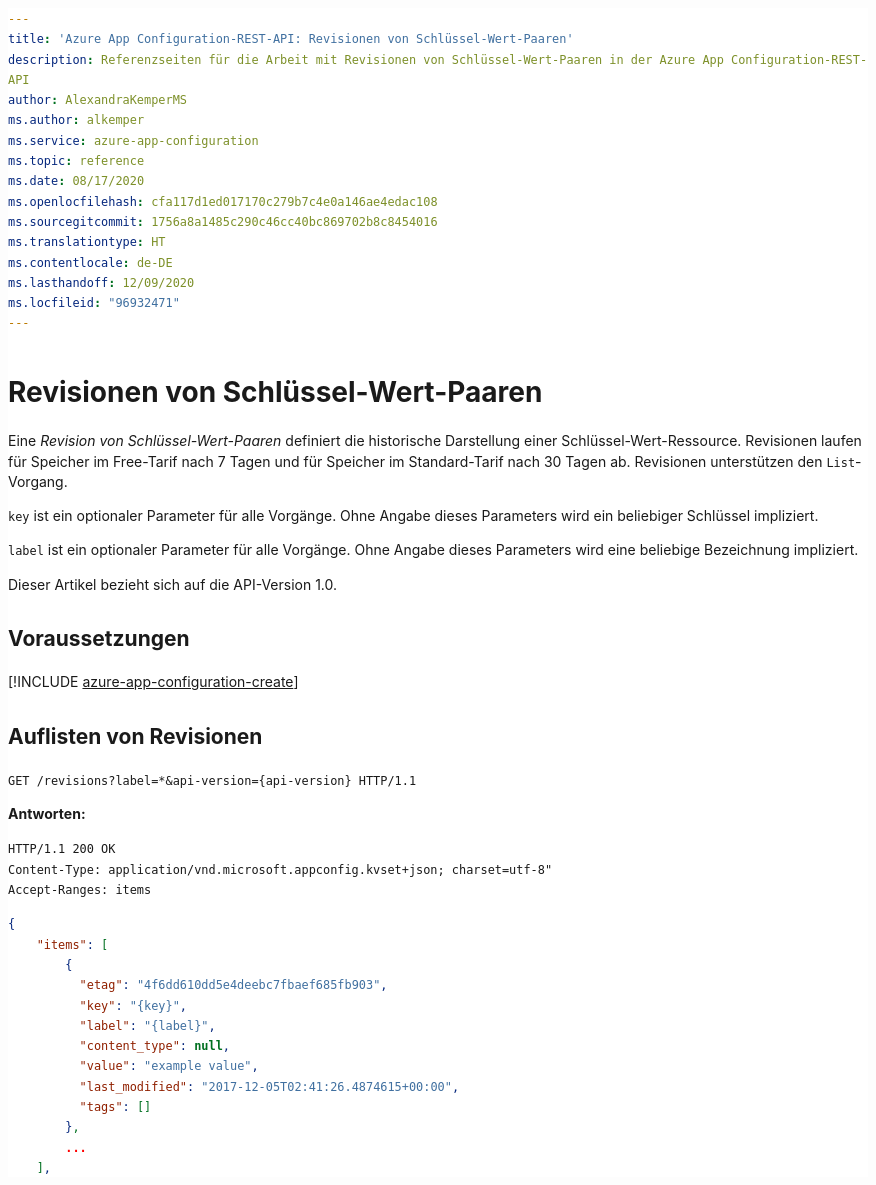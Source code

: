 ```yaml
---
title: 'Azure App Configuration-REST-API: Revisionen von Schlüssel-Wert-Paaren'
description: Referenzseiten für die Arbeit mit Revisionen von Schlüssel-Wert-Paaren in der Azure App Configuration-REST-API
author: AlexandraKemperMS
ms.author: alkemper
ms.service: azure-app-configuration
ms.topic: reference
ms.date: 08/17/2020
ms.openlocfilehash: cfa117d1ed017170c279b7c4e0a146ae4edac108
ms.sourcegitcommit: 1756a8a1485c290c46cc40bc869702b8c8454016
ms.translationtype: HT
ms.contentlocale: de-DE
ms.lasthandoff: 12/09/2020
ms.locfileid: "96932471"
---
```

# <a name="key-value-revisions"></a>Revisionen von Schlüssel-Wert-Paaren

Eine *Revision von Schlüssel-Wert-Paaren* definiert die historische Darstellung einer Schlüssel-Wert-Ressource. Revisionen laufen für Speicher im Free-Tarif nach 7 Tagen und für Speicher im Standard-Tarif nach 30 Tagen ab. Revisionen unterstützen den `List`-Vorgang.

``key`` ist ein optionaler Parameter für alle Vorgänge. Ohne Angabe dieses Parameters wird ein beliebiger Schlüssel impliziert.

``label`` ist ein optionaler Parameter für alle Vorgänge. Ohne Angabe dieses Parameters wird eine beliebige Bezeichnung impliziert.

Dieser Artikel bezieht sich auf die API-Version 1.0.

## <a name="prerequisites"></a>Voraussetzungen

[!INCLUDE [azure-app-configuration-create](../../includes/azure-app-configuration-rest-api-prereqs.md)]

## <a name="list-revisions"></a>Auflisten von Revisionen

```http
GET /revisions?label=*&api-version={api-version} HTTP/1.1
```

**Antworten:**

```http
HTTP/1.1 200 OK
Content-Type: application/vnd.microsoft.appconfig.kvset+json; charset=utf-8"
Accept-Ranges: items
```

```json
{
    "items": [
        {
          "etag": "4f6dd610dd5e4deebc7fbaef685fb903",
          "key": "{key}",
          "label": "{label}",
          "content_type": null,
          "value": "example value",
          "last_modified": "2017-12-05T02:41:26.4874615+00:00",
          "tags": []
        },
        ...
    ],
```
